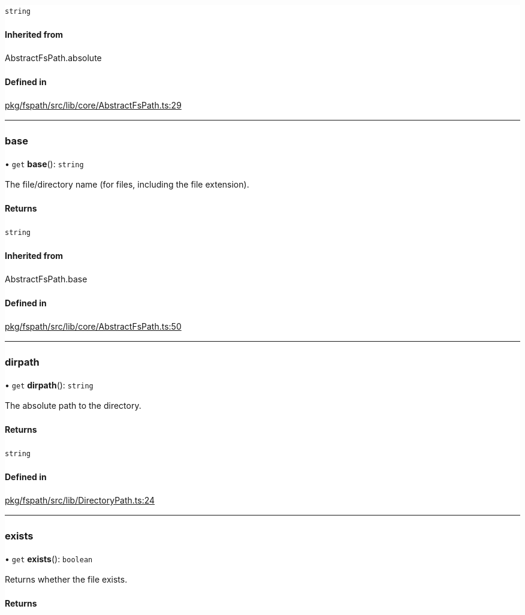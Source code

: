 `string`

#### Inherited from

AbstractFsPath.absolute

#### Defined in

[pkg/fspath/src/lib/core/AbstractFsPath.ts:29](https://github.com/bemoje/tsmono/blob/87185a0/pkg/fspath/src/lib/core/AbstractFsPath.ts#L29)

___

### base

• `get` **base**(): `string`

The file/directory name (for files, including the file extension).

#### Returns

`string`

#### Inherited from

AbstractFsPath.base

#### Defined in

[pkg/fspath/src/lib/core/AbstractFsPath.ts:50](https://github.com/bemoje/tsmono/blob/87185a0/pkg/fspath/src/lib/core/AbstractFsPath.ts#L50)

___

### dirpath

• `get` **dirpath**(): `string`

The absolute path to the directory.

#### Returns

`string`

#### Defined in

[pkg/fspath/src/lib/DirectoryPath.ts:24](https://github.com/bemoje/tsmono/blob/87185a0/pkg/fspath/src/lib/DirectoryPath.ts#L24)

___

### exists

• `get` **exists**(): `boolean`

Returns whether the file exists.

#### Returns
